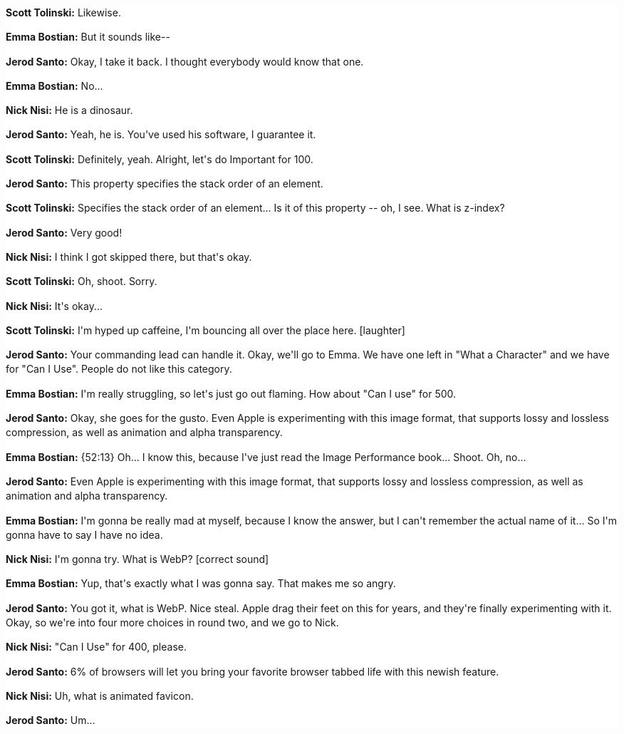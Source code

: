 **Scott Tolinski:** Likewise.

**Emma Bostian:** But it sounds like--

**Jerod Santo:** Okay, I take it back. I thought everybody would know that one.

**Emma Bostian:** No...

**Nick Nisi:** He is a dinosaur.

**Jerod Santo:** Yeah, he is. You've used his software, I guarantee it.

**Scott Tolinski:** Definitely, yeah. Alright, let's do Important for 100.

**Jerod Santo:** This property specifies the stack order of an element.

**Scott Tolinski:** Specifies the stack order of an element... Is it of this property -- oh, I see. What is z-index?

**Jerod Santo:** Very good!

**Nick Nisi:** I think I got skipped there, but that's okay.

**Scott Tolinski:** Oh, shoot. Sorry.

**Nick Nisi:** It's okay...

**Scott Tolinski:** I'm hyped up caffeine, I'm bouncing all over the place here. \[laughter\]

**Jerod Santo:** Your commanding lead can handle it. Okay, we'll go to Emma. We have one left in "What a Character" and we have for "Can I Use". People do not like this category.

**Emma Bostian:** I'm really struggling, so let's just go out flaming. How about "Can I use" for 500.

**Jerod Santo:** Okay, she goes for the gusto. Even Apple is experimenting with this image format, that supports lossy and lossless compression, as well as animation and alpha transparency.

**Emma Bostian:** \{52:13\} Oh... I know this, because I've just read the Image Performance book... Shoot. Oh, no...

**Jerod Santo:** Even Apple is experimenting with this image format, that supports lossy and lossless compression, as well as animation and alpha transparency.

**Emma Bostian:** I'm gonna be really mad at myself, because I know the answer, but I can't remember the actual name of it... So I'm gonna have to say I have no idea.

**Nick Nisi:** I'm gonna try. What is WebP? \[correct sound\]

**Emma Bostian:** Yup, that's exactly what I was gonna say. That makes me so angry.

**Jerod Santo:** You got it, what is WebP. Nice steal. Apple drag their feet on this for years, and they're finally experimenting with it. Okay, so we're into four more choices in round two, and we go to Nick.

**Nick Nisi:** "Can I Use" for 400, please.

**Jerod Santo:** 6% of browsers will let you bring your favorite browser tabbed life with this newish feature.

**Nick Nisi:** Uh, what is animated favicon.

**Jerod Santo:** Um...

